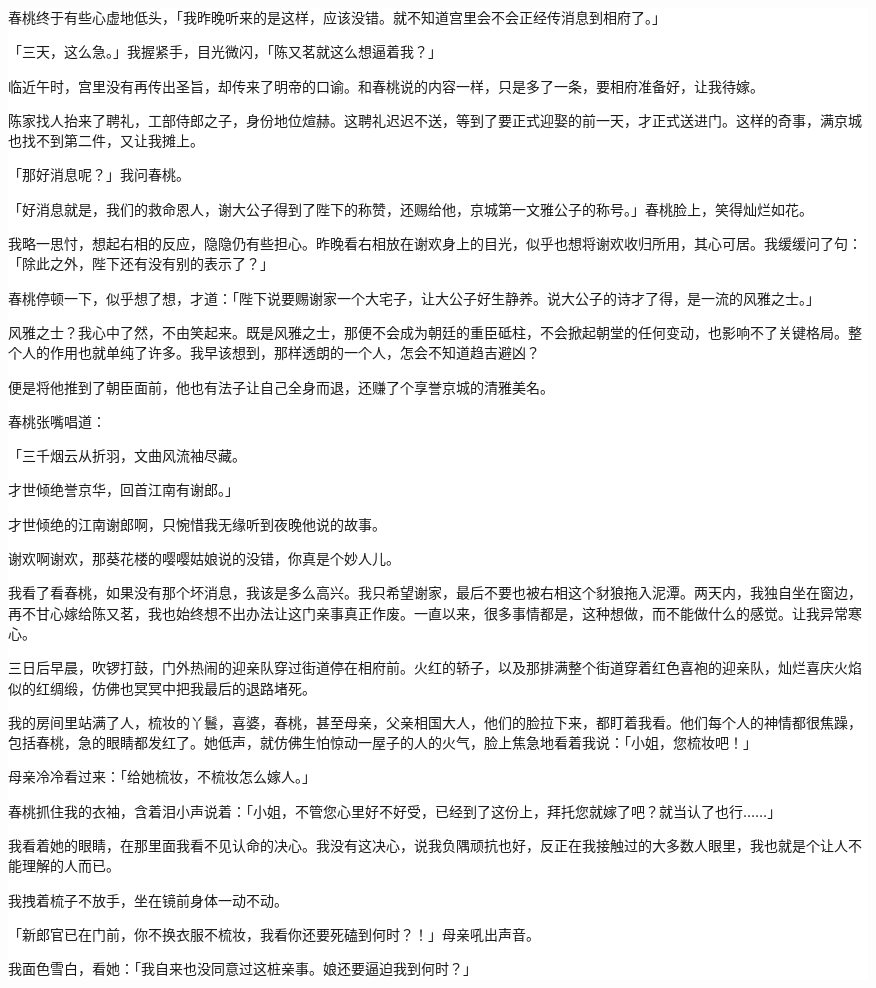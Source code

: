 春桃终于有些心虚地低头，「我昨晚听来的是这样，应该没错。就不知道宫里会不会正经传消息到相府了。」


「三天，这么急。」我握紧手，目光微闪，「陈又茗就这么想逼着我？」


临近午时，宫里没有再传出圣旨，却传来了明帝的口谕。和春桃说的内容一样，只是多了一条，要相府准备好，让我待嫁。


陈家找人抬来了聘礼，工部侍郎之子，身份地位煊赫。这聘礼迟迟不送，等到了要正式迎娶的前一天，才正式送进门。这样的奇事，满京城也找不到第二件，又让我摊上。


「那好消息呢？」我问春桃。


「好消息就是，我们的救命恩人，谢大公子得到了陛下的称赞，还赐给他，京城第一文雅公子的称号。」春桃脸上，笑得灿烂如花。


我略一思忖，想起右相的反应，隐隐仍有些担心。昨晚看右相放在谢欢身上的目光，似乎也想将谢欢收归所用，其心可居。我缓缓问了句：「除此之外，陛下还有没有别的表示了？」


春桃停顿一下，似乎想了想，才道：「陛下说要赐谢家一个大宅子，让大公子好生静养。说大公子的诗才了得，是一流的风雅之士。」


风雅之士？我心中了然，不由笑起来。既是风雅之士，那便不会成为朝廷的重臣砥柱，不会掀起朝堂的任何变动，也影响不了关键格局。整个人的作用也就单纯了许多。我早该想到，那样透朗的一个人，怎会不知道趋吉避凶？


便是将他推到了朝臣面前，他也有法子让自己全身而退，还赚了个享誉京城的清雅美名。


春桃张嘴唱道：


「三千烟云从折羽，文曲风流袖尽藏。


才世倾绝誉京华，回首江南有谢郎。」


才世倾绝的江南谢郎啊，只惋惜我无缘听到夜晚他说的故事。


谢欢啊谢欢，那葵花楼的嘤嘤姑娘说的没错，你真是个妙人儿。


我看了看春桃，如果没有那个坏消息，我该是多么高兴。我只希望谢家，最后不要也被右相这个豺狼拖入泥潭。两天内，我独自坐在窗边，再不甘心嫁给陈又茗，我也始终想不出办法让这门亲事真正作废。一直以来，很多事情都是，这种想做，而不能做什么的感觉。让我异常寒心。


三日后早晨，吹锣打鼓，门外热闹的迎亲队穿过街道停在相府前。火红的轿子，以及那排满整个街道穿着红色喜袍的迎亲队，灿烂喜庆火焰似的红绸缎，仿佛也冥冥中把我最后的退路堵死。


我的房间里站满了人，梳妆的丫鬟，喜婆，春桃，甚至母亲，父亲相国大人，他们的脸拉下来，都盯着我看。他们每个人的神情都很焦躁，包括春桃，急的眼睛都发红了。她低声，就仿佛生怕惊动一屋子的人的火气，脸上焦急地看着我说：「小姐，您梳妆吧！」


母亲冷冷看过来：「给她梳妆，不梳妆怎么嫁人。」


春桃抓住我的衣袖，含着泪小声说着：「小姐，不管您心里好不好受，已经到了这份上，拜托您就嫁了吧？就当认了也行……」


我看着她的眼睛，在那里面我看不见认命的决心。我没有这决心，说我负隅顽抗也好，反正在我接触过的大多数人眼里，我也就是个让人不能理解的人而已。


我拽着梳子不放手，坐在镜前身体一动不动。


「新郎官已在门前，你不换衣服不梳妆，我看你还要死磕到何时？！」母亲吼出声音。


我面色雪白，看她：「我自来也没同意过这桩亲事。娘还要逼迫我到何时？」
